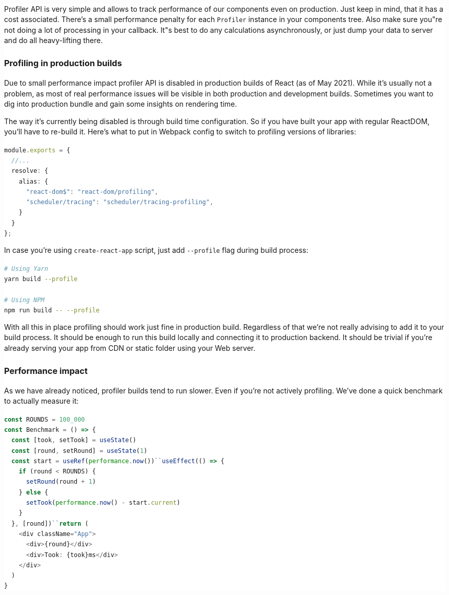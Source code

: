 Profiler API is very simple and allows to track performance of our components even on production. Just keep in mind, that it has a cost associated. There’s a small performance penalty for each `Profiler` instance in your components tree. Also make sure you"re not doing a lot of processing in your callback. It"s best to do any calculations asynchronously, or just dump your data to server and do all heavy-lifting there.

### Profiling in production builds

Due to small performance impact profiler API is disabled in production builds of React (as of May 2021). While it’s usually not a problem, as most of real performance issues will be visible in both production and development builds. Sometimes you want to dig into production bundle and gain some insights on rendering time.

The way it’s currently being disabled is through build time configuration. So if you have built your app with regular ReactDOM, you’ll have to re-build it. Here’s what to put in Webpack config to switch to profiling versions of libraries:

```typescript
module.exports = {  
  //...  
  resolve: {  
    alias: {  
      "react-dom$": "react-dom/profiling",  
      "scheduler/tracing": "scheduler/tracing-profiling",  
    }  
  }  
};
```

In case you’re using `create-react-app` script, just add `--profile` flag during build process:
```bash
# Using Yarn  
yarn build --profile  

# Using NPM 
npm run build -- --profile
```

With all this in place profiling should work just fine in production build. Regardless of that we’re not really advising to add it to your build process. It should be enough to run this build locally and connecting it to production backend. It should be trivial if you’re already serving your app from CDN or static folder using your Web server.

### Performance impact

As we have already noticed, profiler builds tend to run slower. Even if you’re not actively profiling. We’ve done a quick benchmark to actually measure it:

```typescript
const ROUNDS = 100_000  
const Benchmark = () => {  
  const [took, setTook] = useState()  
  const [round, setRound] = useState(1)  
  const start = useRef(performance.now())``useEffect(() => {  
    if (round < ROUNDS) {  
      setRound(round + 1)  
    } else {  
      setTook(performance.now() - start.current)  
    }  
  }, [round])``return (  
    <div className="App">  
      <div>{round}</div>  
      <div>Took: {took}ms</div>  
    </div>  
  )  
}
```
